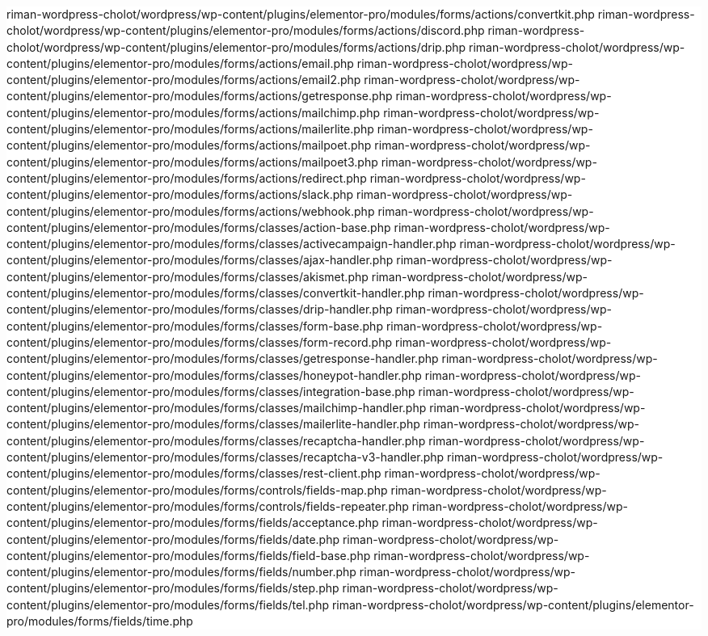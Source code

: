 riman-wordpress-cholot/wordpress/wp-content/plugins/elementor-pro/modules/forms/actions/convertkit.php
riman-wordpress-cholot/wordpress/wp-content/plugins/elementor-pro/modules/forms/actions/discord.php
riman-wordpress-cholot/wordpress/wp-content/plugins/elementor-pro/modules/forms/actions/drip.php
riman-wordpress-cholot/wordpress/wp-content/plugins/elementor-pro/modules/forms/actions/email.php
riman-wordpress-cholot/wordpress/wp-content/plugins/elementor-pro/modules/forms/actions/email2.php
riman-wordpress-cholot/wordpress/wp-content/plugins/elementor-pro/modules/forms/actions/getresponse.php
riman-wordpress-cholot/wordpress/wp-content/plugins/elementor-pro/modules/forms/actions/mailchimp.php
riman-wordpress-cholot/wordpress/wp-content/plugins/elementor-pro/modules/forms/actions/mailerlite.php
riman-wordpress-cholot/wordpress/wp-content/plugins/elementor-pro/modules/forms/actions/mailpoet.php
riman-wordpress-cholot/wordpress/wp-content/plugins/elementor-pro/modules/forms/actions/mailpoet3.php
riman-wordpress-cholot/wordpress/wp-content/plugins/elementor-pro/modules/forms/actions/redirect.php
riman-wordpress-cholot/wordpress/wp-content/plugins/elementor-pro/modules/forms/actions/slack.php
riman-wordpress-cholot/wordpress/wp-content/plugins/elementor-pro/modules/forms/actions/webhook.php
riman-wordpress-cholot/wordpress/wp-content/plugins/elementor-pro/modules/forms/classes/action-base.php
riman-wordpress-cholot/wordpress/wp-content/plugins/elementor-pro/modules/forms/classes/activecampaign-handler.php
riman-wordpress-cholot/wordpress/wp-content/plugins/elementor-pro/modules/forms/classes/ajax-handler.php
riman-wordpress-cholot/wordpress/wp-content/plugins/elementor-pro/modules/forms/classes/akismet.php
riman-wordpress-cholot/wordpress/wp-content/plugins/elementor-pro/modules/forms/classes/convertkit-handler.php
riman-wordpress-cholot/wordpress/wp-content/plugins/elementor-pro/modules/forms/classes/drip-handler.php
riman-wordpress-cholot/wordpress/wp-content/plugins/elementor-pro/modules/forms/classes/form-base.php
riman-wordpress-cholot/wordpress/wp-content/plugins/elementor-pro/modules/forms/classes/form-record.php
riman-wordpress-cholot/wordpress/wp-content/plugins/elementor-pro/modules/forms/classes/getresponse-handler.php
riman-wordpress-cholot/wordpress/wp-content/plugins/elementor-pro/modules/forms/classes/honeypot-handler.php
riman-wordpress-cholot/wordpress/wp-content/plugins/elementor-pro/modules/forms/classes/integration-base.php
riman-wordpress-cholot/wordpress/wp-content/plugins/elementor-pro/modules/forms/classes/mailchimp-handler.php
riman-wordpress-cholot/wordpress/wp-content/plugins/elementor-pro/modules/forms/classes/mailerlite-handler.php
riman-wordpress-cholot/wordpress/wp-content/plugins/elementor-pro/modules/forms/classes/recaptcha-handler.php
riman-wordpress-cholot/wordpress/wp-content/plugins/elementor-pro/modules/forms/classes/recaptcha-v3-handler.php
riman-wordpress-cholot/wordpress/wp-content/plugins/elementor-pro/modules/forms/classes/rest-client.php
riman-wordpress-cholot/wordpress/wp-content/plugins/elementor-pro/modules/forms/controls/fields-map.php
riman-wordpress-cholot/wordpress/wp-content/plugins/elementor-pro/modules/forms/controls/fields-repeater.php
riman-wordpress-cholot/wordpress/wp-content/plugins/elementor-pro/modules/forms/fields/acceptance.php
riman-wordpress-cholot/wordpress/wp-content/plugins/elementor-pro/modules/forms/fields/date.php
riman-wordpress-cholot/wordpress/wp-content/plugins/elementor-pro/modules/forms/fields/field-base.php
riman-wordpress-cholot/wordpress/wp-content/plugins/elementor-pro/modules/forms/fields/number.php
riman-wordpress-cholot/wordpress/wp-content/plugins/elementor-pro/modules/forms/fields/step.php
riman-wordpress-cholot/wordpress/wp-content/plugins/elementor-pro/modules/forms/fields/tel.php
riman-wordpress-cholot/wordpress/wp-content/plugins/elementor-pro/modules/forms/fields/time.php